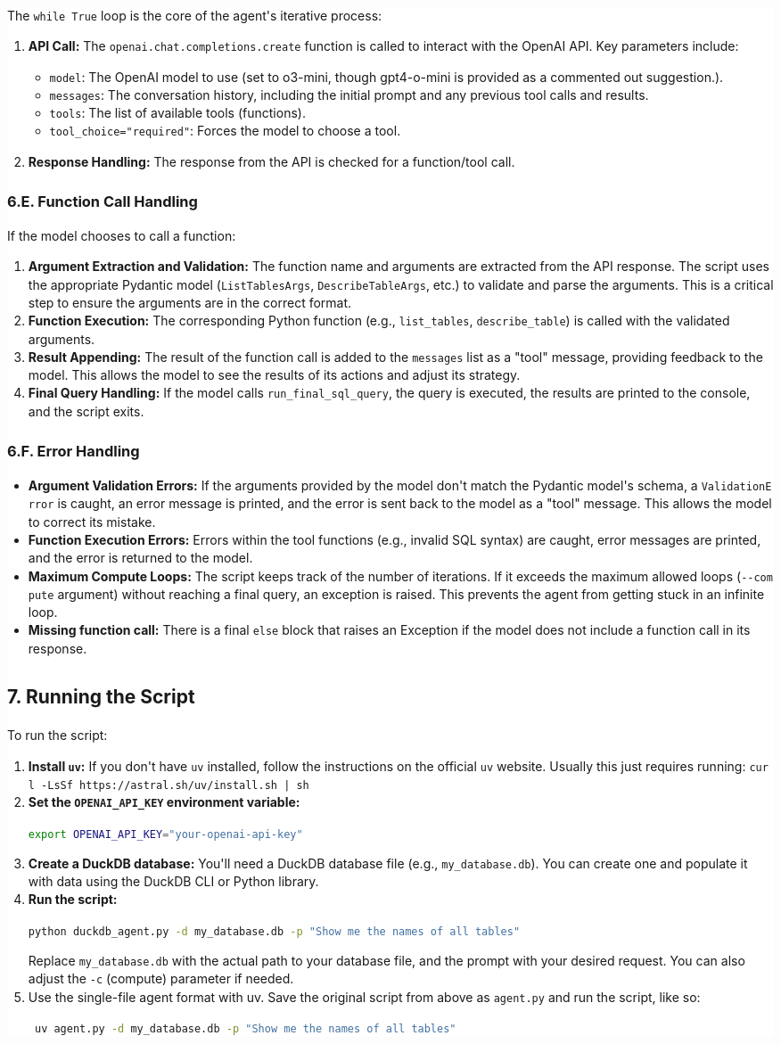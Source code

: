The `while True` loop is the core of the agent's iterative process:

1.  **API Call:** The `openai.chat.completions.create` function is called to interact with the OpenAI API.  Key parameters include:
    *   `model`: The OpenAI model to use (set to o3-mini, though gpt4-o-mini is provided as a commented out suggestion.).
    *   `messages`: The conversation history, including the initial prompt and any previous tool calls and results.
    *   `tools`: The list of available tools (functions).
    *   `tool_choice="required"`:  Forces the model to choose a tool.

2.  **Response Handling:** The response from the API is checked for a function/tool call.

### 6.E. Function Call Handling

If the model chooses to call a function:

1.  **Argument Extraction and Validation:** The function name and arguments are extracted from the API response. The script uses the appropriate Pydantic model (`ListTablesArgs`, `DescribeTableArgs`, etc.) to validate and parse the arguments.  This is a critical step to ensure the arguments are in the correct format.
2.  **Function Execution:** The corresponding Python function (e.g., `list_tables`, `describe_table`) is called with the validated arguments.
3.  **Result Appending:** The result of the function call is added to the `messages` list as a "tool" message, providing feedback to the model. This allows the model to see the results of its actions and adjust its strategy.
4.  **Final Query Handling:** If the model calls `run_final_sql_query`, the query is executed, the results are printed to the console, and the script exits.

### 6.F. Error Handling

*   **Argument Validation Errors:** If the arguments provided by the model don't match the Pydantic model's schema, a `ValidationError` is caught, an error message is printed, and the error is sent back to the model as a "tool" message. This allows the model to correct its mistake.
*   **Function Execution Errors:**  Errors within the tool functions (e.g., invalid SQL syntax) are caught, error messages are printed, and the error is returned to the model.
*   **Maximum Compute Loops:** The script keeps track of the number of iterations. If it exceeds the maximum allowed loops (`--compute` argument) without reaching a final query, an exception is raised. This prevents the agent from getting stuck in an infinite loop.
*   **Missing function call:** There is a final `else` block that raises an Exception if the model does not include a function call in its response.

## 7. Running the Script

To run the script:

1.  **Install `uv`:** If you don't have `uv` installed, follow the instructions on the official `uv` website. Usually this just requires running: `curl -LsSf https://astral.sh/uv/install.sh | sh`
2.  **Set the `OPENAI_API_KEY` environment variable:**
    ```bash
    export OPENAI_API_KEY="your-openai-api-key"
    ```
3.  **Create a DuckDB database:** You'll need a DuckDB database file (e.g., `my_database.db`).  You can create one and populate it with data using the DuckDB CLI or Python library.
4.  **Run the script:**
    ```bash
    python duckdb_agent.py -d my_database.db -p "Show me the names of all tables"
    ```
    Replace `my_database.db` with the actual path to your database file, and the prompt with your desired request.  You can also adjust the `-c` (compute) parameter if needed.
5.  Use the single-file agent format with uv. Save the original script from above as `agent.py` and run the script, like so:
    ```bash
     uv agent.py -d my_database.db -p "Show me the names of all tables"
    ```
